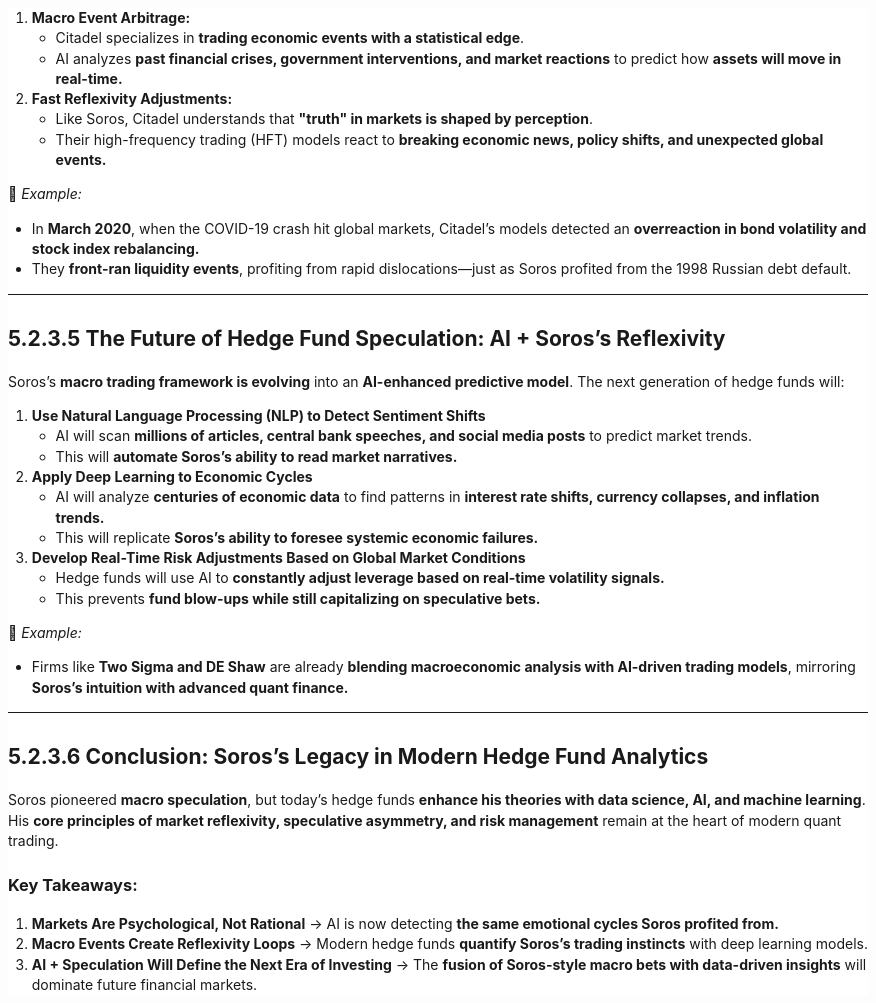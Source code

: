 1. **Macro Event Arbitrage:**
   - Citadel specializes in **trading economic events with a statistical edge**.
   - AI analyzes **past financial crises, government interventions, and market reactions** to predict how **assets will move in real-time.**
2. **Fast Reflexivity Adjustments:**
   - Like Soros, Citadel understands that **"truth" in markets is shaped by perception**.
   - Their high-frequency trading (HFT) models react to **breaking economic news, policy shifts, and unexpected global events.**

🔹 *Example:*

- In **March 2020**, when the COVID-19 crash hit global markets, Citadel’s models detected an **overreaction in bond volatility and stock index rebalancing.**
- They **front-ran liquidity events**, profiting from rapid dislocations—just as Soros profited from the 1998 Russian debt default.

------

## **5.2.3.5 The Future of Hedge Fund Speculation: AI + Soros’s Reflexivity**

Soros’s **macro trading framework is evolving** into an **AI-enhanced predictive model**. The next generation of hedge funds will:

1. **Use Natural Language Processing (NLP) to Detect Sentiment Shifts**
   - AI will scan **millions of articles, central bank speeches, and social media posts** to predict market trends.
   - This will **automate Soros’s ability to read market narratives.**
2. **Apply Deep Learning to Economic Cycles**
   - AI will analyze **centuries of economic data** to find patterns in **interest rate shifts, currency collapses, and inflation trends.**
   - This will replicate **Soros’s ability to foresee systemic economic failures.**
3. **Develop Real-Time Risk Adjustments Based on Global Market Conditions**
   - Hedge funds will use AI to **constantly adjust leverage based on real-time volatility signals.**
   - This prevents **fund blow-ups while still capitalizing on speculative bets.**

🔹 *Example:*

- Firms like **Two Sigma and DE Shaw** are already **blending macroeconomic analysis with AI-driven trading models**, mirroring **Soros’s intuition with advanced quant finance.**

------

## **5.2.3.6 Conclusion: Soros’s Legacy in Modern Hedge Fund Analytics**

Soros pioneered **macro speculation**, but today’s hedge funds **enhance his theories with data science, AI, and machine learning**. His **core principles of market reflexivity, speculative asymmetry, and risk management** remain at the heart of modern quant trading.

### **Key Takeaways:**

1. **Markets Are Psychological, Not Rational** → AI is now detecting **the same emotional cycles Soros profited from.**
2. **Macro Events Create Reflexivity Loops** → Modern hedge funds **quantify Soros’s trading instincts** with deep learning models.
3. **AI + Speculation Will Define the Next Era of Investing** → The **fusion of Soros-style macro bets with data-driven insights** will dominate future financial markets.
